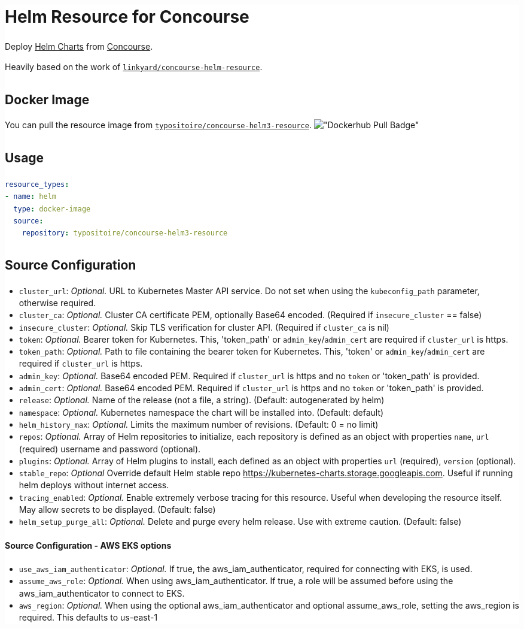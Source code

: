 # Helm Resource for Concourse

Deploy [Helm Charts](https://github.com/helm/helm) from [Concourse](https://concourse-ci.org/).

Heavily based on the work of [`linkyard/concourse-helm-resource`][linkyard].

[linkyard]: https://github.com/linkyard/concourse-helm-resource

## Docker Image

You can pull the resource image from [`typositoire/concourse-helm3-resource`][dockerhub]. !["Dockerhub Pull Badge"](https://img.shields.io/docker/pulls/typositoire/concourse-helm3-resource.svg "Dockerhub Pull Badge")


[dockerhub]: https://hub.docker.com/repository/docker/typositoire/concourse-helm3-resource

## Usage

```yaml
resource_types:
- name: helm
  type: docker-image
  source:
    repository: typositoire/concourse-helm3-resource
```

## Source Configuration

* `cluster_url`: *Optional.* URL to Kubernetes Master API service. Do not set when using the `kubeconfig_path` parameter, otherwise required.
* `cluster_ca`: *Optional.* Cluster CA certificate PEM, optionally Base64 encoded. (Required if `insecure_cluster` == false)
* `insecure_cluster`: *Optional.* Skip TLS verification for cluster API. (Required if `cluster_ca` is nil)
* `token`: *Optional.* Bearer token for Kubernetes.  This, 'token_path' or `admin_key`/`admin_cert` are required if `cluster_url` is https.
* `token_path`: *Optional.* Path to file containing the bearer token for Kubernetes.  This, 'token' or `admin_key`/`admin_cert` are required if `cluster_url` is https.
* `admin_key`: *Optional.* Base64 encoded PEM. Required if `cluster_url` is https and no `token` or 'token_path' is provided.
* `admin_cert`: *Optional.* Base64 encoded PEM. Required if `cluster_url` is https and no `token` or 'token_path' is provided.
* `release`: *Optional.* Name of the release (not a file, a string). (Default: autogenerated by helm)
* `namespace`: *Optional.* Kubernetes namespace the chart will be installed into. (Default: default)
* `helm_history_max`: *Optional.* Limits the maximum number of revisions. (Default: 0 = no limit)
* `repos`: *Optional.* Array of Helm repositories to initialize, each repository is defined as an object with properties `name`, `url` (required) username and password (optional).
* `plugins`: *Optional.* Array of Helm plugins to install, each defined as an object with properties `url` (required), `version` (optional).
* `stable_repo`: *Optional* Override default Helm stable repo <https://kubernetes-charts.storage.googleapis.com>. Useful if running helm deploys without internet access.
* `tracing_enabled`: *Optional.* Enable extremely verbose tracing for this resource. Useful when developing the resource itself. May allow secrets to be displayed. (Default: false)
* `helm_setup_purge_all`: *Optional.* Delete and purge every helm release. Use with extreme caution. (Default: false)
#### Source Configuration - AWS EKS options
* `use_aws_iam_authenticator`: *Optional.* If true, the aws_iam_authenticator, required for connecting with EKS, is used.
* `assume_aws_role`: *Optional.* When using aws_iam_authenticator. If true, a role will be assumed before using the aws_iam_authenticator to connect to EKS.
* `aws_region`: *Optional.* When using the optional aws_iam_authenticator and optional assume_aws_role, setting the aws_region is required. This defaults to us-east-1